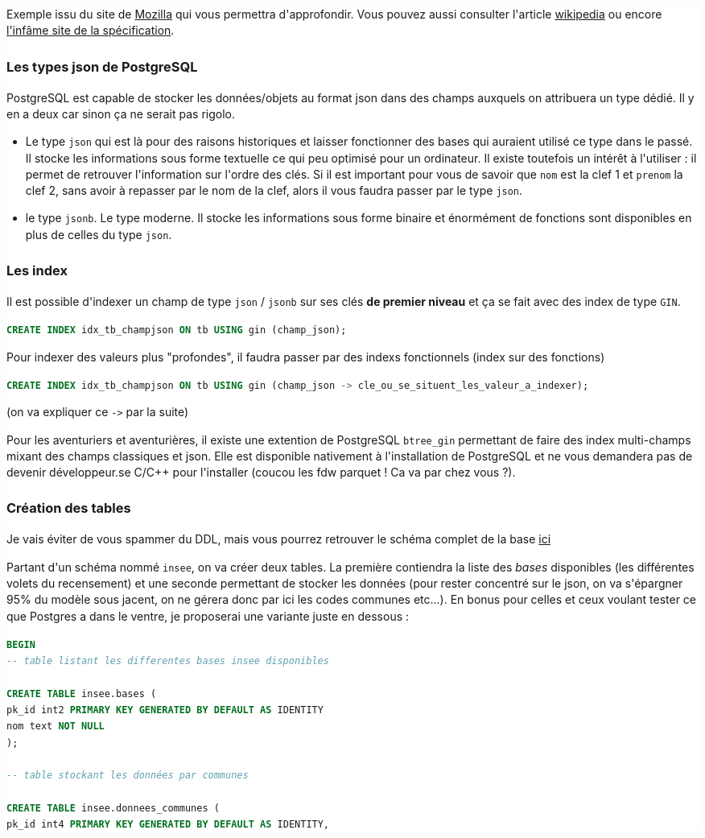 Exemple issu du site de [Mozilla](https://developer.mozilla.org/fr/docs/Learn/JavaScript/Objects/JSON) qui vous permettra d'approfondir. Vous pouvez aussi consulter l'article [wikipedia](https://fr.wikipedia.org/wiki/JavaScript_Object_Notation) ou encore [l'infâme site de la spécification](https://www.json.org/json-fr.html).

### Les types json de PostgreSQL

PostgreSQL est capable de stocker les données/objets au format json dans des champs auxquels on attribuera un type dédié. Il y en a deux car sinon ça ne serait pas rigolo.

- Le type `json` qui est là pour des raisons historiques et laisser fonctionner des bases qui auraient utilisé ce type dans le passé. Il stocke les informations sous forme textuelle ce qui peu optimisé pour un ordinateur. Il existe toutefois un intérêt à l'utiliser : il permet de retrouver l'information sur l'ordre des clés. Si il est important pour vous de savoir que `nom` est la clef 1 et `prenom` la clef 2, sans avoir à repasser par le nom de la clef, alors il vous faudra passer par le type `json`.

- le type `jsonb`. Le type moderne. Il stocke les informations sous forme binaire et énormément de fonctions sont disponibles en plus de celles du type `json`.

### Les index

Il est possible d'indexer un champ de type `json` / `jsonb` sur ses clés **de premier niveau** et ça se fait avec des index de type `GIN`. 

```sql
CREATE INDEX idx_tb_champjson ON tb USING gin (champ_json);
```

Pour indexer des valeurs plus "profondes", il faudra passer par des indexs fonctionnels (index sur des fonctions)

```sql
CREATE INDEX idx_tb_champjson ON tb USING gin (champ_json -> cle_ou_se_situent_les_valeur_a_indexer);
```

(on va expliquer ce `->` par la suite)

Pour les aventuriers et aventurières, il existe une extention de PostgreSQL `btree_gin` permettant de faire des index multi-champs mixant des champs classiques et json. Elle est disponible nativement à l'installation de PostgreSQL et ne vous demandera pas de devenir développeur.se C/C++ pour l'installer (coucou les fdw parquet ! Ca va par chez vous ?).

### Création des tables

Je vais éviter de vous spammer du DDL, mais vous pourrez retrouver le schéma complet de la base [ici](https://github.com/thomas-szczurek/base_donnees_insee/tree/main/sql/creation_tables)

Partant d'un schéma nommé `insee`, on va créer deux tables. La première contiendra la liste des *bases* disponibles (les différentes volets du recensement) et une seconde permettant de stocker les données (pour rester concentré sur le json, on va s'épargner 95% du modèle sous jacent, on ne gérera donc par ici les codes communes etc...). En bonus pour celles et ceux voulant tester ce que Postgres a dans le ventre, je proposerai une variante juste en dessous :

```sql
BEGIN
-- table listant les differentes bases insee disponibles

CREATE TABLE insee.bases (
pk_id int2 PRIMARY KEY GENERATED BY DEFAULT AS IDENTITY 
nom text NOT NULL
);

-- table stockant les données par communes

CREATE TABLE insee.donnees_communes (
pk_id int4 PRIMARY KEY GENERATED BY DEFAULT AS IDENTITY,
```